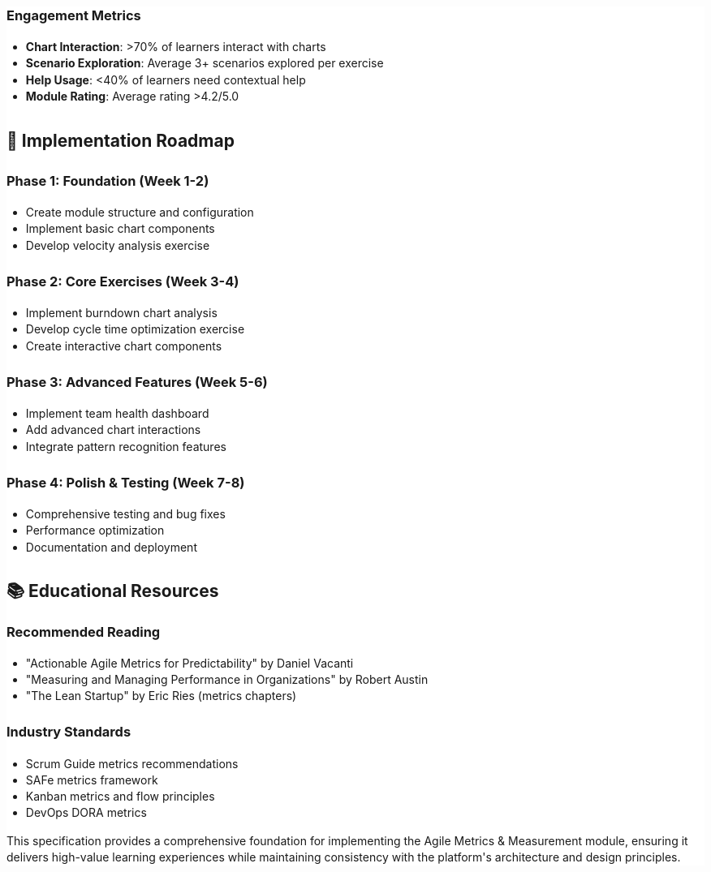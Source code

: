 ### **Engagement Metrics**
- **Chart Interaction**: >70% of learners interact with charts
- **Scenario Exploration**: Average 3+ scenarios explored per exercise
- **Help Usage**: <40% of learners need contextual help
- **Module Rating**: Average rating >4.2/5.0

## 🚀 Implementation Roadmap

### **Phase 1: Foundation (Week 1-2)**
- Create module structure and configuration
- Implement basic chart components
- Develop velocity analysis exercise

### **Phase 2: Core Exercises (Week 3-4)**
- Implement burndown chart analysis
- Develop cycle time optimization exercise
- Create interactive chart components

### **Phase 3: Advanced Features (Week 5-6)**
- Implement team health dashboard
- Add advanced chart interactions
- Integrate pattern recognition features

### **Phase 4: Polish & Testing (Week 7-8)**
- Comprehensive testing and bug fixes
- Performance optimization
- Documentation and deployment

## 📚 Educational Resources

### **Recommended Reading**
- "Actionable Agile Metrics for Predictability" by Daniel Vacanti
- "Measuring and Managing Performance in Organizations" by Robert Austin
- "The Lean Startup" by Eric Ries (metrics chapters)

### **Industry Standards**
- Scrum Guide metrics recommendations
- SAFe metrics framework
- Kanban metrics and flow principles
- DevOps DORA metrics

This specification provides a comprehensive foundation for implementing the Agile Metrics & Measurement module, ensuring it delivers high-value learning experiences while maintaining consistency with the platform's architecture and design principles.
